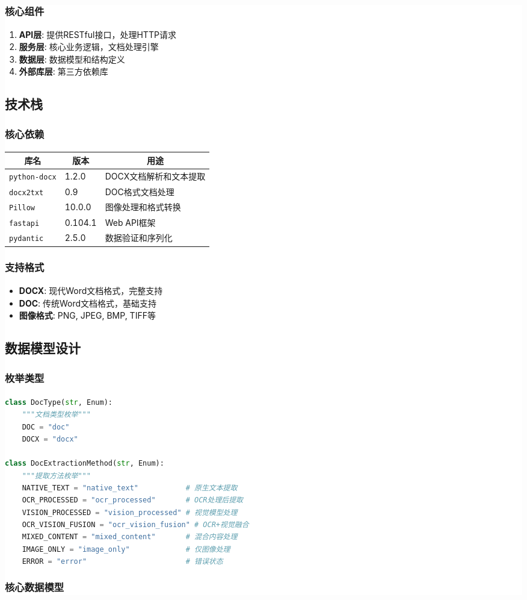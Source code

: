 ### 核心组件

1. **API层**: 提供RESTful接口，处理HTTP请求
2. **服务层**: 核心业务逻辑，文档处理引擎
3. **数据层**: 数据模型和结构定义
4. **外部库层**: 第三方依赖库

## 技术栈

### 核心依赖

| 库名 | 版本 | 用途 |
|------|------|------|
| `python-docx` | 1.2.0 | DOCX文档解析和文本提取 |
| `docx2txt` | 0.9 | DOC格式文档处理 |
| `Pillow` | 10.0.0 | 图像处理和格式转换 |
| `fastapi` | 0.104.1 | Web API框架 |
| `pydantic` | 2.5.0 | 数据验证和序列化 |

### 支持格式

- **DOCX**: 现代Word文档格式，完整支持
- **DOC**: 传统Word文档格式，基础支持
- **图像格式**: PNG, JPEG, BMP, TIFF等

## 数据模型设计

### 枚举类型

```python
class DocType(str, Enum):
    """文档类型枚举"""
    DOC = "doc"
    DOCX = "docx"

class DocExtractionMethod(str, Enum):
    """提取方法枚举"""
    NATIVE_TEXT = "native_text"           # 原生文本提取
    OCR_PROCESSED = "ocr_processed"       # OCR处理后提取
    VISION_PROCESSED = "vision_processed" # 视觉模型处理
    OCR_VISION_FUSION = "ocr_vision_fusion" # OCR+视觉融合
    MIXED_CONTENT = "mixed_content"       # 混合内容处理
    IMAGE_ONLY = "image_only"             # 仅图像处理
    ERROR = "error"                       # 错误状态
```

### 核心数据模型
